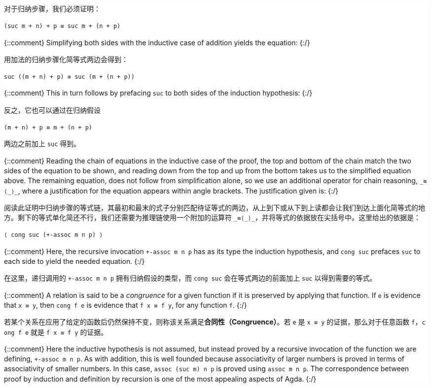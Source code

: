 对于归纳步骤，我们必须证明：

    (suc m + n) + p ≡ suc m + (n + p)

{::comment}
Simplifying both sides with the inductive case of addition yields the equation:
{:/}

用加法的归纳步骤化简等式两边会得到：

    suc ((m + n) + p) ≡ suc (m + (n + p))

{::comment}
This in turn follows by prefacing `suc` to both sides of the induction
hypothesis:
{:/}

反之，它也可以通过在归纳假设

    (m + n) + p ≡ m + (n + p)

两边之前加上 `suc` 得到。

{::comment}
Reading the chain of equations in the inductive case of the proof, the
top and bottom of the chain match the two sides of the equation to be
shown, and reading down from the top and up from the bottom takes us
to the simplified equation above. The remaining equation, does not follow
from simplification alone, so we use an additional operator for chain
reasoning, `_≡⟨_⟩_`, where a justification for the equation appears
within angle brackets.  The justification given is:
{:/}

阅读此证明中归纳步骤的等式链，其最初和最末的式子分别匹配待证等式的两边，从上到下或从下到上读都会让我们到达上面化简等式的地方。剩下的等式单化简还不行，我们还需要为推理链使用一个附加的运算符 `_≡⟨_⟩_`，并将等式的依据放在尖括号中。这里给出的依据是：

    ⟨ cong suc (+-assoc m n p) ⟩

{::comment}
Here, the recursive invocation `+-assoc m n p` has as its type the
induction hypothesis, and `cong suc` prefaces `suc` to each side to
yield the needed equation.
{:/}

在这里，递归调用的 `+-assoc m n p` 拥有归纳假设的类型，而 `cong suc`
会在等式两边的前面加上 `suc` 以得到需要的等式。

{::comment}
A relation is said to be a _congruence_ for a given function if it is
preserved by applying that function.  If `e` is evidence that `x ≡ y`,
then `cong f e` is evidence that `f x ≡ f y`, for any function `f`.
{:/}

若某个关系在应用了给定的函数后仍然保持不变，则称该关系满足**合同性（Congruence）**。若 `e` 是 `x ≡ y` 的证据，那么对于任意函数 `f`，`cong f e` 就是 `f x ≡ f y` 的证据。

{::comment}
Here the inductive hypothesis is not assumed, but instead proved by a
recursive invocation of the function we are defining, `+-assoc m n p`.
As with addition, this is well founded because associativity of
larger numbers is proved in terms of associativity of smaller numbers.
In this case, `assoc (suc m) n p` is proved using `assoc m n p`.
The correspondence between proof by induction and definition by
recursion is one of the most appealing aspects of Agda.
{:/}
